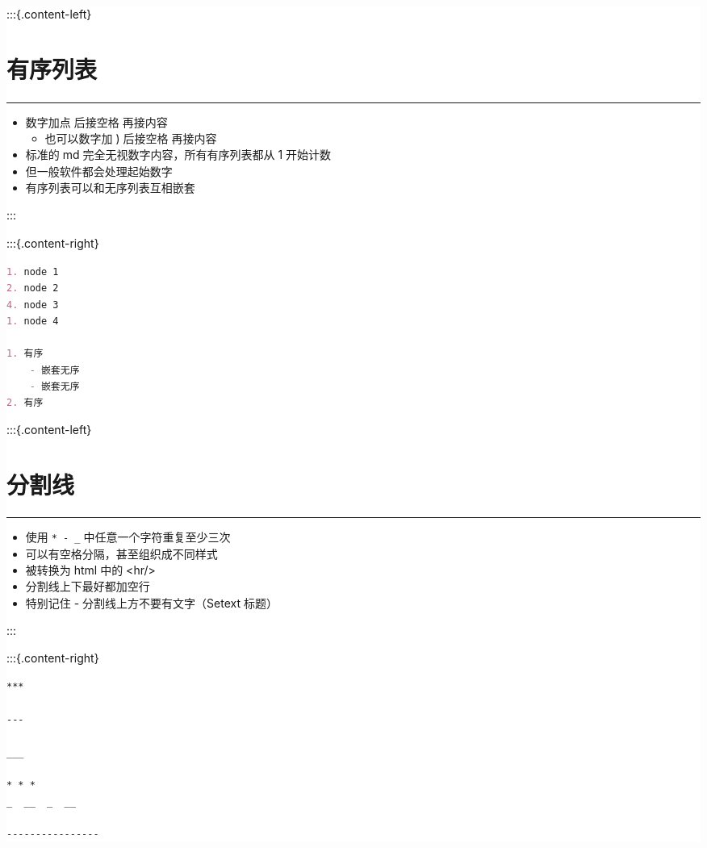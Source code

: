 <slide :class="size-60">

:::{.content-left}

# 有序列表

---

- 数字加点 后接空格 再接内容
    - 也可以数字加 ) 后接空格 再接内容
- 标准的 md 完全无视数字内容，所有有序列表都从 1 开始计数
- 但一般软件都会处理起始数字
- 有序列表可以和无序列表互相嵌套

:::

:::{.content-right}
```markdown
1. node 1
2. node 2
4. node 3
1. node 4

1. 有序 
    - 嵌套无序
    - 嵌套无序
2. 有序
```

<slide :class="size-60">

:::{.content-left}

# 分割线

---

- 使用 `* - _` 中任意一个字符重复至少三次
- 可以有空格分隔，甚至组织成不同样式
- 被转换为 html 中的 \<hr/>
- 分割线上下最好都加空行
- 特别记住 - 分割线上方不要有文字（Setext 标题）

:::

:::{.content-right}
```text
***

---

___

* * *
_  __  _  __

----------------
```
